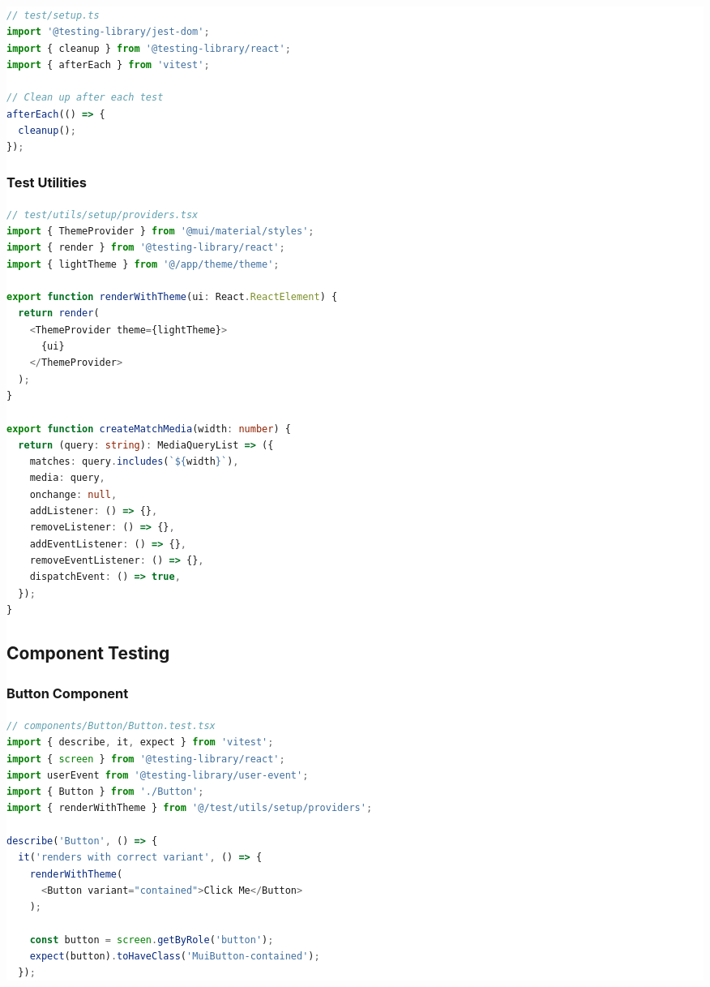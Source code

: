 ```typescript
// test/setup.ts
import '@testing-library/jest-dom';
import { cleanup } from '@testing-library/react';
import { afterEach } from 'vitest';

// Clean up after each test
afterEach(() => {
  cleanup();
});
```

### Test Utilities

```typescript
// test/utils/setup/providers.tsx
import { ThemeProvider } from '@mui/material/styles';
import { render } from '@testing-library/react';
import { lightTheme } from '@/app/theme/theme';

export function renderWithTheme(ui: React.ReactElement) {
  return render(
    <ThemeProvider theme={lightTheme}>
      {ui}
    </ThemeProvider>
  );
}

export function createMatchMedia(width: number) {
  return (query: string): MediaQueryList => ({
    matches: query.includes(`${width}`),
    media: query,
    onchange: null,
    addListener: () => {},
    removeListener: () => {},
    addEventListener: () => {},
    removeEventListener: () => {},
    dispatchEvent: () => true,
  });
}
```

## Component Testing

### Button Component

```typescript
// components/Button/Button.test.tsx
import { describe, it, expect } from 'vitest';
import { screen } from '@testing-library/react';
import userEvent from '@testing-library/user-event';
import { Button } from './Button';
import { renderWithTheme } from '@/test/utils/setup/providers';

describe('Button', () => {
  it('renders with correct variant', () => {
    renderWithTheme(
      <Button variant="contained">Click Me</Button>
    );
    
    const button = screen.getByRole('button');
    expect(button).toHaveClass('MuiButton-contained');
  });

```